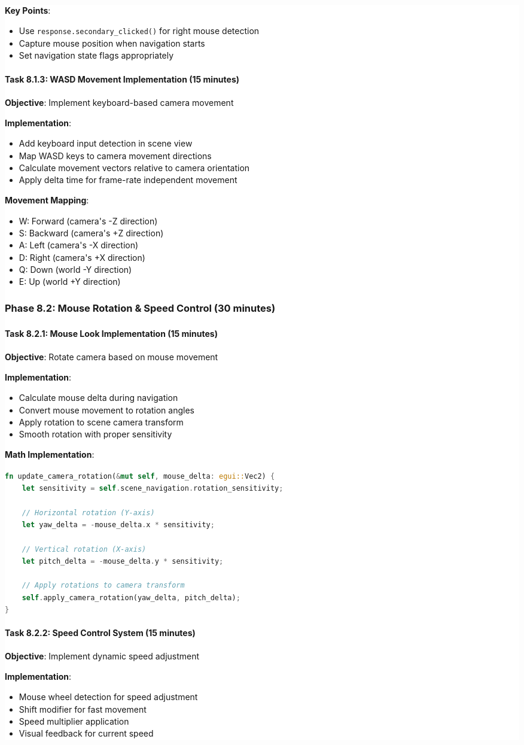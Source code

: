 **Key Points**:
- Use `response.secondary_clicked()` for right mouse detection
- Capture mouse position when navigation starts
- Set navigation state flags appropriately

#### Task 8.1.3: WASD Movement Implementation (15 minutes)
**Objective**: Implement keyboard-based camera movement

**Implementation**:
- Add keyboard input detection in scene view
- Map WASD keys to camera movement directions
- Calculate movement vectors relative to camera orientation
- Apply delta time for frame-rate independent movement

**Movement Mapping**:
- W: Forward (camera's -Z direction)
- S: Backward (camera's +Z direction)
- A: Left (camera's -X direction)
- D: Right (camera's +X direction)
- Q: Down (world -Y direction)
- E: Up (world +Y direction)

### Phase 8.2: Mouse Rotation & Speed Control (30 minutes)

#### Task 8.2.1: Mouse Look Implementation (15 minutes)
**Objective**: Rotate camera based on mouse movement

**Implementation**:
- Calculate mouse delta during navigation
- Convert mouse movement to rotation angles
- Apply rotation to scene camera transform
- Smooth rotation with proper sensitivity

**Math Implementation**:
```rust
fn update_camera_rotation(&mut self, mouse_delta: egui::Vec2) {
    let sensitivity = self.scene_navigation.rotation_sensitivity;
    
    // Horizontal rotation (Y-axis)
    let yaw_delta = -mouse_delta.x * sensitivity;
    
    // Vertical rotation (X-axis) 
    let pitch_delta = -mouse_delta.y * sensitivity;
    
    // Apply rotations to camera transform
    self.apply_camera_rotation(yaw_delta, pitch_delta);
}
```

#### Task 8.2.2: Speed Control System (15 minutes)
**Objective**: Implement dynamic speed adjustment

**Implementation**:
- Mouse wheel detection for speed adjustment
- Shift modifier for fast movement
- Speed multiplier application
- Visual feedback for current speed
